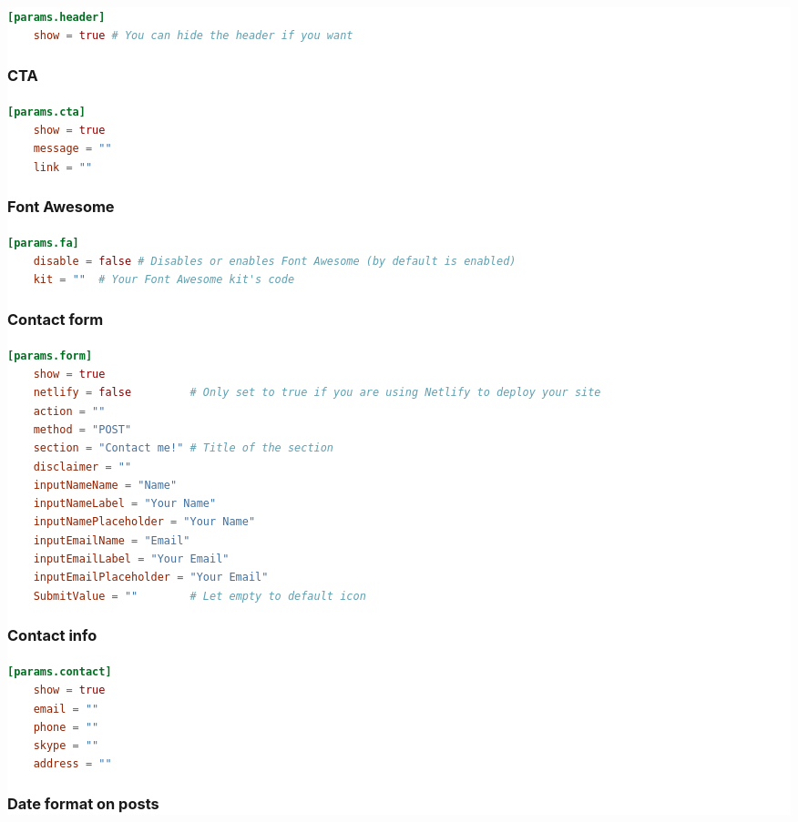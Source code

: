 ```toml
[params.header]
    show = true # You can hide the header if you want
```

### CTA

```toml
[params.cta]
    show = true
    message = ""
    link = ""
```

### Font Awesome

```toml
[params.fa]
    disable = false # Disables or enables Font Awesome (by default is enabled)
    kit = ""  # Your Font Awesome kit's code
```

### Contact form

```toml
[params.form]
    show = true
    netlify = false         # Only set to true if you are using Netlify to deploy your site
    action = ""
    method = "POST"
    section = "Contact me!" # Title of the section
    disclaimer = ""
    inputNameName = "Name"
    inputNameLabel = "Your Name"
    inputNamePlaceholder = "Your Name"
    inputEmailName = "Email"
    inputEmailLabel = "Your Email"
    inputEmailPlaceholder = "Your Email"
    SubmitValue = ""        # Let empty to default icon
```

### Contact info

```toml
[params.contact]
    show = true
    email = ""
    phone = ""
    skype = ""
    address = ""
```

### Date format on posts
